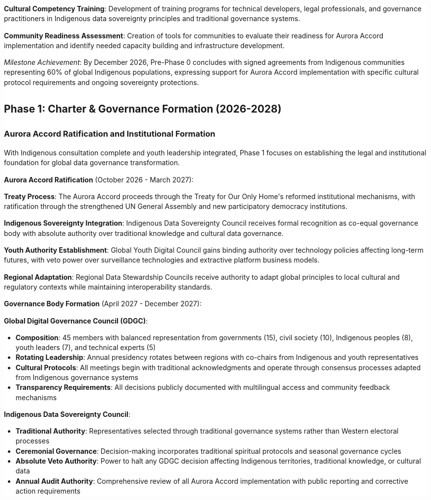 **Cultural Competency Training**: Development of training programs for technical developers, legal professionals, and governance practitioners in Indigenous data sovereignty principles and traditional governance systems.

**Community Readiness Assessment**: Creation of tools for communities to evaluate their readiness for Aurora Accord implementation and identify needed capacity building and infrastructure development.

*Milestone Achievement*: By December 2026, Pre-Phase 0 concludes with signed agreements from Indigenous communities representing 60% of global Indigenous populations, expressing support for Aurora Accord implementation with specific cultural protocol requirements and ongoing sovereignty protections.

## <a id="phase-1"></a>Phase 1: Charter & Governance Formation (2026-2028)

### Aurora Accord Ratification and Institutional Formation

With Indigenous consultation complete and youth leadership integrated, Phase 1 focuses on establishing the legal and institutional foundation for global data governance transformation.

**Aurora Accord Ratification** (October 2026 - March 2027):

**Treaty Process**: The Aurora Accord proceeds through the Treaty for Our Only Home's reformed institutional mechanisms, with ratification through the strengthened UN General Assembly and new participatory democracy institutions.

**Indigenous Sovereignty Integration**: Indigenous Data Sovereignty Council receives formal recognition as co-equal governance body with absolute authority over traditional knowledge and cultural data governance.

**Youth Authority Establishment**: Global Youth Digital Council gains binding authority over technology policies affecting long-term futures, with veto power over surveillance technologies and extractive platform business models.

**Regional Adaptation**: Regional Data Stewardship Councils receive authority to adapt global principles to local cultural and regulatory contexts while maintaining interoperability standards.

**Governance Body Formation** (April 2027 - December 2027):

**Global Digital Governance Council (GDGC)**: 
- **Composition**: 45 members with balanced representation from governments (15), civil society (10), Indigenous peoples (8), youth leaders (7), and technical experts (5)
- **Rotating Leadership**: Annual presidency rotates between regions with co-chairs from Indigenous and youth representatives
- **Cultural Protocols**: All meetings begin with traditional acknowledgments and operate through consensus processes adapted from Indigenous governance systems
- **Transparency Requirements**: All decisions publicly documented with multilingual access and community feedback mechanisms

**Indigenous Data Sovereignty Council**:
- **Traditional Authority**: Representatives selected through traditional governance systems rather than Western electoral processes
- **Ceremonial Governance**: Decision-making incorporates traditional spiritual protocols and seasonal governance cycles
- **Absolute Veto Authority**: Power to halt any GDGC decision affecting Indigenous territories, traditional knowledge, or cultural data
- **Annual Audit Authority**: Comprehensive review of all Aurora Accord implementation with public reporting and corrective action requirements
